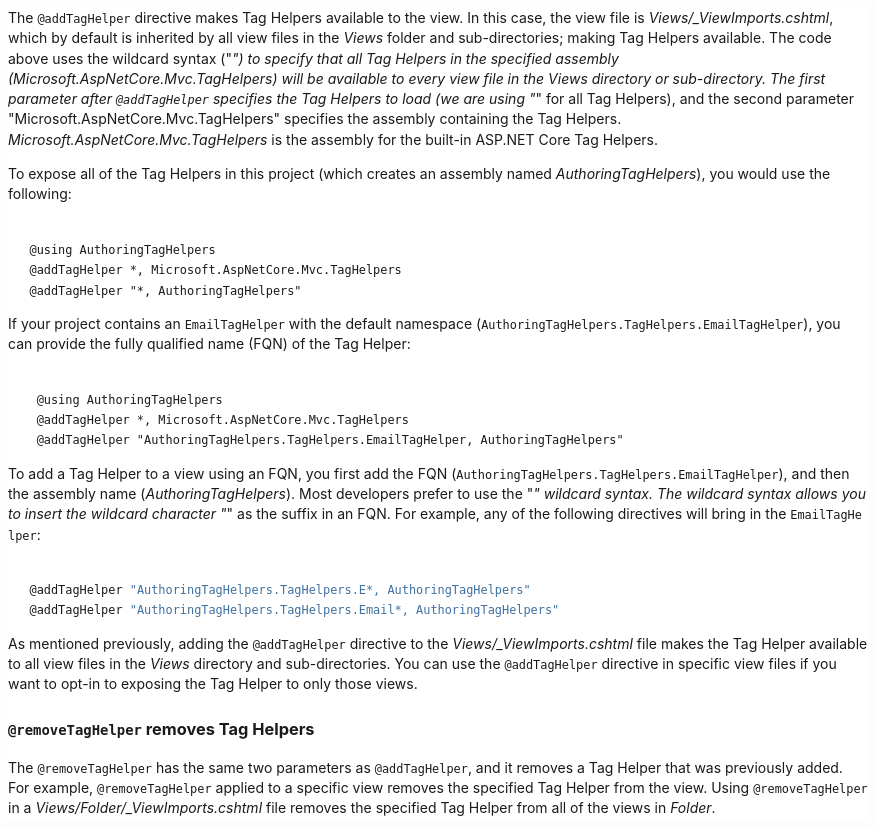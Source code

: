 The `@addTagHelper` directive makes Tag Helpers available to the view. In this case, the view file is *Views/_ViewImports.cshtml*, which by default is inherited by all view files in the *Views* folder and sub-directories; making Tag Helpers available. The code above uses the wildcard syntax ("*") to specify that all Tag Helpers in the specified assembly (*Microsoft.AspNetCore.Mvc.TagHelpers*) will be available to every view file in the *Views* directory or sub-directory. The first parameter after `@addTagHelper` specifies the Tag Helpers to load (we are using "*" for all Tag Helpers), and the second parameter "Microsoft.AspNetCore.Mvc.TagHelpers" specifies the assembly containing the Tag Helpers. *Microsoft.AspNetCore.Mvc.TagHelpers* is the assembly for the built-in ASP.NET Core Tag Helpers.

To expose all of the Tag Helpers in this project (which creates an assembly named *AuthoringTagHelpers*), you would use the following:



````html

   @using AuthoringTagHelpers
   @addTagHelper *, Microsoft.AspNetCore.Mvc.TagHelpers
   @addTagHelper "*, AuthoringTagHelpers"
   ````

If your project contains an `EmailTagHelper` with the default namespace (`AuthoringTagHelpers.TagHelpers.EmailTagHelper`), you can provide the fully qualified name (FQN) of the Tag Helper:



````html

    @using AuthoringTagHelpers
    @addTagHelper *, Microsoft.AspNetCore.Mvc.TagHelpers
    @addTagHelper "AuthoringTagHelpers.TagHelpers.EmailTagHelper, AuthoringTagHelpers"
   ````

To add a Tag Helper to a view using an FQN, you first add the FQN (`AuthoringTagHelpers.TagHelpers.EmailTagHelper`), and then the assembly name (*AuthoringTagHelpers*). Most developers prefer to use the  "*" wildcard syntax. The wildcard syntax allows you to insert the wildcard character "*" as the suffix in an FQN. For example, any of the following directives will bring in the `EmailTagHelper`:



````c#

   @addTagHelper "AuthoringTagHelpers.TagHelpers.E*, AuthoringTagHelpers"
   @addTagHelper "AuthoringTagHelpers.TagHelpers.Email*, AuthoringTagHelpers"
   ````

As mentioned previously, adding the `@addTagHelper` directive to the *Views/_ViewImports.cshtml* file makes the Tag Helper available to all view files in the *Views* directory and sub-directories. You can use the `@addTagHelper` directive in specific view files if you want to opt-in to exposing the Tag Helper to only those views.

<a name=remove-razor-directives-label></a>

### `@removeTagHelper` removes Tag Helpers

The `@removeTagHelper` has the same two parameters as `@addTagHelper`, and it removes a Tag Helper that was previously added. For example, `@removeTagHelper` applied to a specific view removes the specified Tag Helper from the view. Using `@removeTagHelper` in a *Views/Folder/_ViewImports.cshtml* file removes the specified Tag Helper from all of the views in *Folder*.
